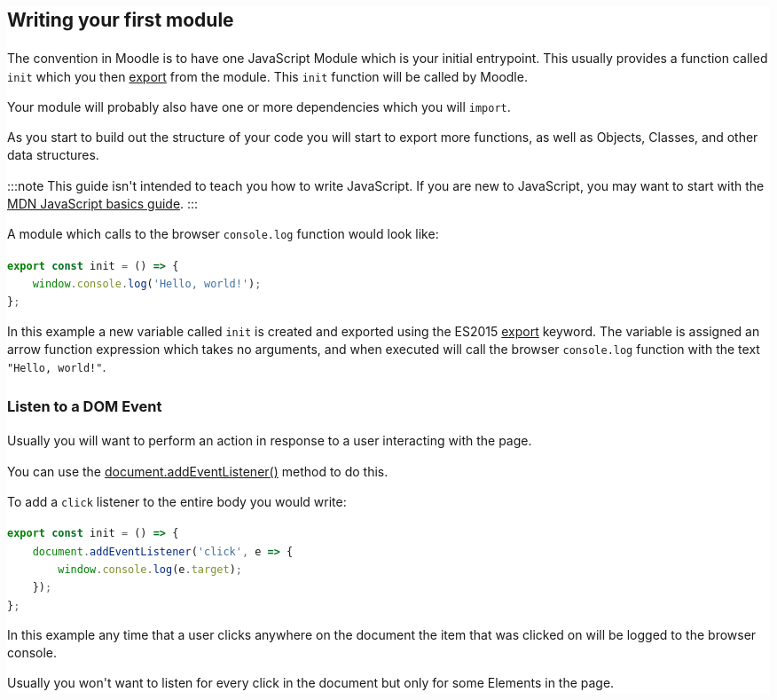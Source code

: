 ## Writing your first module

The convention in Moodle is to have one JavaScript Module which is your initial entrypoint.
This usually provides a function called `init` which you then [export][guides_javascript-mdn-javascript_reference-export] from the module.
This `init` function will be called by Moodle.

Your module will probably also have one or more dependencies which you will `import`.

As you start to build out the structure of your code you will start to export more functions, as well as Objects,
Classes, and other data structures.

:::note
This guide isn't intended to teach you how to write JavaScript.
If you are new to JavaScript, you may want to start with the [MDN JavaScript
basics guide][guides-javascript-mdn-javascript_getting_started].
:::

A module which calls to the browser `console.log` function would look like:

```js title="mod/example/lib/amd/src/helloworld.js"
export const init = () => {
    window.console.log('Hello, world!');
};
```

In this example a new variable called `init` is created and exported using
the ES2015 [export][guides_javascript-mdn-javascript_reference-export] keyword.
The variable is assigned an arrow function expression which takes no
arguments, and when executed will call the browser `console.log` function
with the text `"Hello, world!"`.

### Listen to a DOM Event

Usually you will want to perform an action in response to a user
interacting with the page.

You can use the [document.addEventListener()][guides_javascript-mdn-javascript_reference-addeventlistener] method to do
this.

To add a `click` listener to the entire body you would write:

```js title="mod/example/lib/amd/src/helloworld.js"
export const init = () => {
    document.addEventListener('click', e => {
        window.console.log(e.target);
    });
};
```

In this example any time that a user clicks anywhere on the document the item
that was clicked on will be logged to the browser console.

Usually you won't want to listen for every click in the document but only for
some Elements in the page.


[grunt]: https://gruntjs.com/
[guides-javascript-mdn-javascript_getting_started]: https://developer.mozilla.org/en-US/docs/Learn/Getting_started_with_the_web
[guides_javascript-devhints-es6_cheatsheet]: https://devhints.io/es6
[guides_javascript-mdn-arrow_functions]: https://developer.mozilla.org/en-US/docs/Web/JavaScript/Reference/Functions/Arrow_functions
[guides_javascript-mdn-javascript_guide]: https://developer.mozilla.org/en-US/docs/Web/JavaScript
[guides_javascript-mdn-javascript_reference]: https://developer.mozilla.org/en-US/docs/Web/JavaScript/Reference
[guides_javascript-mdn-javascript_reference-addeventlistener]: https://developer.mozilla.org/en-US/docs/Web/API/EventTarget/addEventListener
[guides_javascript-mdn-javascript_reference-export]: https://developer.mozilla.org/en-US/docs/web/javascript/reference/statements/export
[guides_javascript-mdn-javascript_reference-import]: https://developer.mozilla.org/en-US/docs/web/javascript/reference/statements/import
